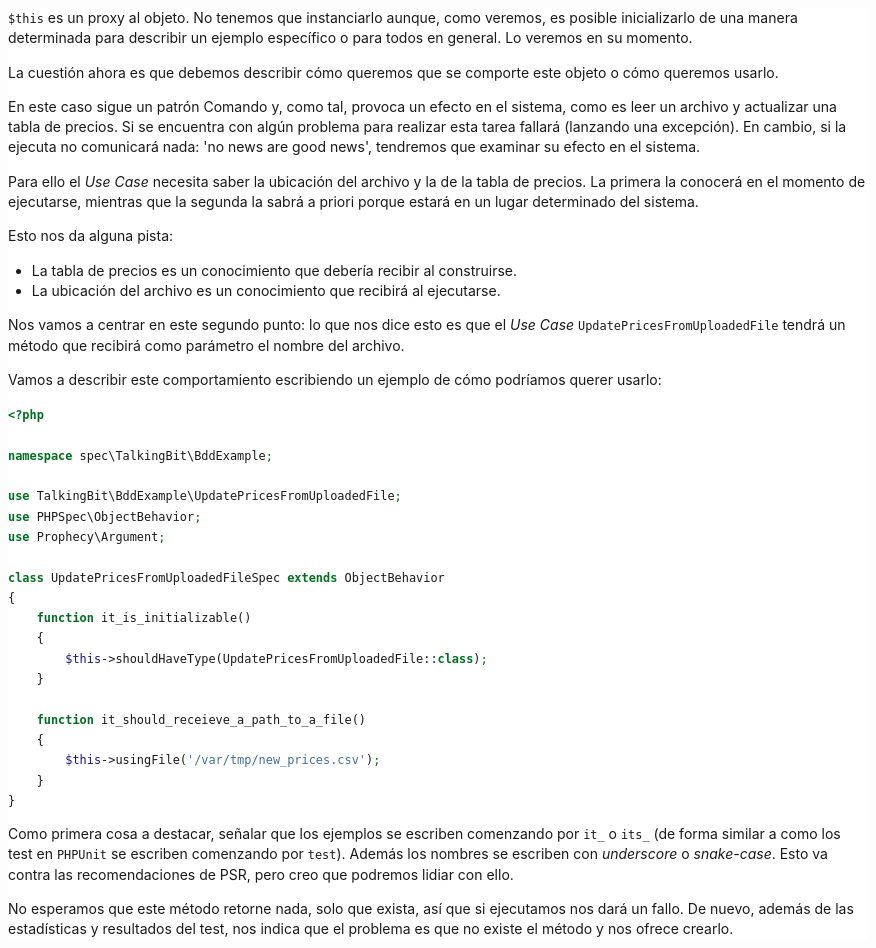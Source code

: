`$this` es un proxy al objeto. No tenemos que instanciarlo aunque, como veremos, es posible inicializarlo de una manera determinada para describir un ejemplo específico o para todos en general. Lo veremos en su momento.

La cuestión ahora es que debemos describir cómo queremos que se comporte este objeto o cómo queremos usarlo.

En este caso sigue un patrón Comando y, como tal, provoca un efecto en el sistema, como es leer un archivo y actualizar una tabla de precios. Si se encuentra con algún problema para realizar esta tarea fallará (lanzando una excepción). En cambio, si la ejecuta no comunicará nada: 'no news are good news', tendremos que examinar su efecto en el sistema.

Para ello el *Use Case* necesita saber la ubicación del archivo y la de la tabla de precios. La primera la conocerá en el momento de ejecutarse, mientras que la segunda la sabrá a priori porque estará en un lugar determinado del sistema.

Esto nos da alguna pista:

* La tabla de precios es un conocimiento que debería recibir al construirse.
* La ubicación del archivo es un conocimiento que recibirá al ejecutarse.

Nos vamos a centrar en este segundo punto: lo que nos dice esto es que el *Use Case* `UpdatePricesFromUploadedFile` tendrá un método que recibirá como parámetro el nombre del archivo.

Vamos a describir este comportamiento escribiendo un ejemplo de cómo podríamos querer usarlo:

```php
<?php

namespace spec\TalkingBit\BddExample;

use TalkingBit\BddExample\UpdatePricesFromUploadedFile;
use PHPSpec\ObjectBehavior;
use Prophecy\Argument;

class UpdatePricesFromUploadedFileSpec extends ObjectBehavior
{
    function it_is_initializable()
    {
        $this->shouldHaveType(UpdatePricesFromUploadedFile::class);
    }

    function it_should_receieve_a_path_to_a_file()
    {
        $this->usingFile('/var/tmp/new_prices.csv');
    }
}
```

Como primera cosa a destacar, señalar que los ejemplos se escriben comenzando por `it_` o `its_` (de forma similar a como los test en `PHPUnit` se escriben comenzando por `test`). Además los nombres se escriben con *underscore* o *snake-case*. Esto va contra las recomendaciones de PSR, pero creo que podremos lidiar con ello.

No esperamos que este método retorne nada, solo que exista, así que si ejecutamos nos dará un fallo. De nuevo, además de las estadísticas y resultados del test, nos indica que el problema es que no existe el método y nos ofrece crearlo.

